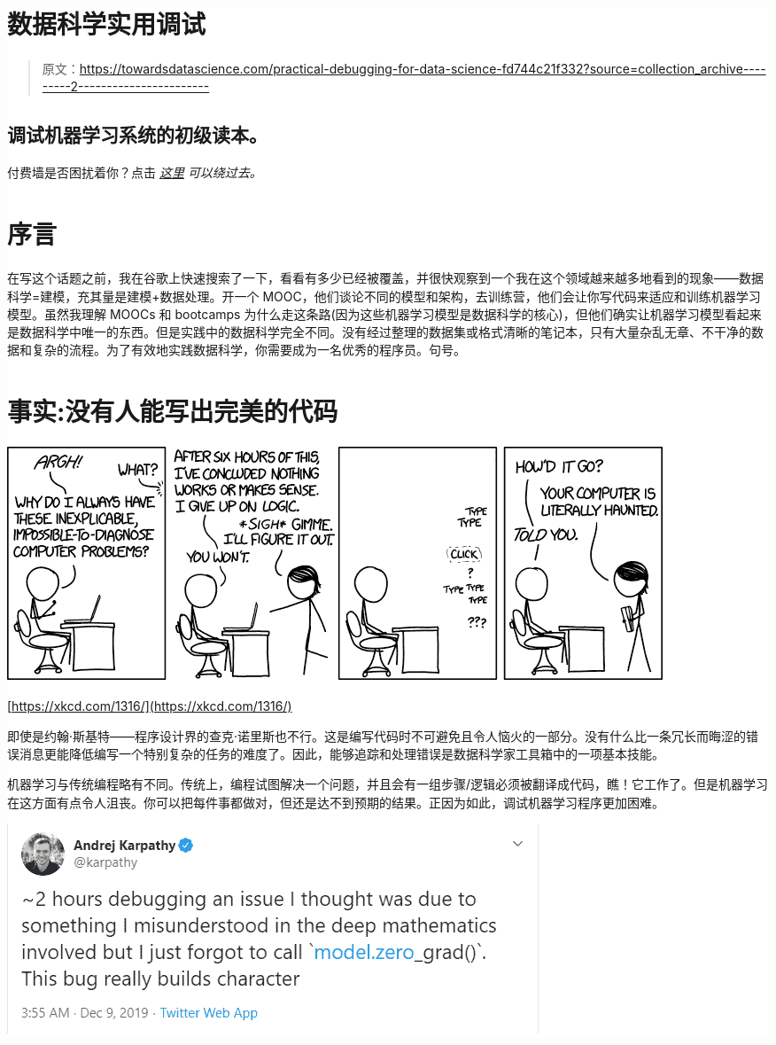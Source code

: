 # 数据科学实用调试

> 原文：<https://towardsdatascience.com/practical-debugging-for-data-science-fd744c21f332?source=collection_archive---------2----------------------->

## 调试机器学习系统的初级读本。

付费墙是否困扰着你？点击 [*这里*](/practical-debugging-for-data-science-fd744c21f332?source=friends_link&sk=abb4854862e35adb76ac4992d31b484e) *可以绕过去。*

# 序言

在写这个话题之前，我在谷歌上快速搜索了一下，看看有多少已经被覆盖，并很快观察到一个我在这个领域越来越多地看到的现象——数据科学=建模，充其量是建模+数据处理。开一个 MOOC，他们谈论不同的模型和架构，去训练营，他们会让你写代码来适应和训练机器学习模型。虽然我理解 MOOCs 和 bootcamps 为什么走这条路(因为这些机器学习模型是数据科学的核心)，但他们确实让机器学习模型看起来是数据科学中唯一的东西。但是实践中的数据科学完全不同。没有经过整理的数据集或格式清晰的笔记本，只有大量杂乱无章、不干净的数据和复杂的流程。为了有效地实践数据科学，你需要成为一名优秀的程序员。句号。

# 事实:没有人能写出完美的代码

![](img/4c992f0831dbf3e7866a61dd93141e11.png)

[https://xkcd.com/1316/](https://xkcd.com/1316/)

即使是约翰·斯基特——程序设计界的查克·诺里斯也不行。这是编写代码时不可避免且令人恼火的一部分。没有什么比一条冗长而晦涩的错误消息更能降低编写一个特别复杂的任务的难度了。因此，能够追踪和处理错误是数据科学家工具箱中的一项基本技能。

机器学习与传统编程略有不同。传统上，编程试图解决一个问题，并且会有一组步骤/逻辑必须被翻译成代码，瞧！它工作了。但是机器学习在这方面有点令人沮丧。你可以把每件事都做对，但还是达不到预期的结果。正因为如此，调试机器学习程序更加困难。

![](img/78c557fab6387d38c6f2dda922e46876.png)
